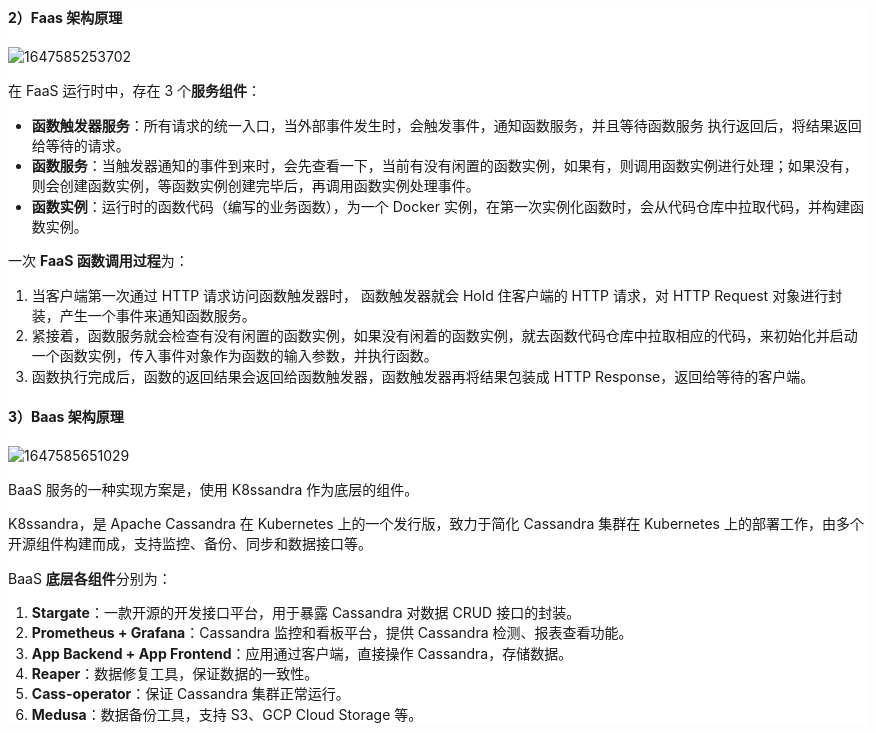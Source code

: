 #### 2）Faas 架构原理

![1647585253702](D:\MyData\yaocs2\AppData\Roaming\Typora\typora-user-images\1647585253702.png)

在 FaaS 运行时中，存在 3 个**服务组件**：

- **函数触发器服务**：所有请求的统一入口，当外部事件发生时，会触发事件，通知函数服务，并且等待函数服务 执行返回后，将结果返回给等待的请求。
- **函数服务**：当触发器通知的事件到来时，会先查看一下，当前有没有闲置的函数实例，如果有，则调用函数实例进行处理；如果没有，则会创建函数实例，等函数实例创建完毕后，再调用函数实例处理事件。
- **函数实例**：运行时的函数代码（编写的业务函数），为一个 Docker 实例，在第一次实例化函数时，会从代码仓库中拉取代码，并构建函数实例。

一次 **FaaS 函数调用过程**为：

1. 当客户端第一次通过 HTTP 请求访问函数触发器时， 函数触发器就会 Hold 住客户端的 HTTP 请求，对 HTTP Request 对象进行封装，产生一个事件来通知函数服务。
2. 紧接着，函数服务就会检查有没有闲置的函数实例，如果没有闲着的函数实例，就去函数代码仓库中拉取相应的代码，来初始化并启动一个函数实例，传入事件对象作为函数的输入参数，并执行函数。
3. 函数执行完成后，函数的返回结果会返回给函数触发器，函数触发器再将结果包装成 HTTP Response，返回给等待的客户端。

#### 3）Baas 架构原理

![1647585651029](D:\MyData\yaocs2\AppData\Roaming\Typora\typora-user-images\1647585651029.png)

BaaS 服务的一种实现方案是，使用 K8ssandra 作为底层的组件。

K8ssandra，是 Apache Cassandra 在 Kubernetes 上的一个发行版，致力于简化 Cassandra 集群在 Kubernetes 上的部署工作，由多个开源组件构建而成，支持监控、备份、同步和数据接口等。

BaaS **底层各组件**分别为：

1. **Stargate**：一款开源的开发接口平台，用于暴露 Cassandra 对数据 CRUD 接口的封装。
2. **Prometheus + Grafana**：Cassandra 监控和看板平台，提供 Cassandra 检测、报表查看功能。
3. **App Backend + App Frontend**：应用通过客户端，直接操作 Cassandra，存储数据。
4. **Reaper**：数据修复工具，保证数据的一致性。
5. **Cass-operator**：保证 Cassandra 集群正常运行。
6. **Medusa**：数据备份工具，支持 S3、GCP Cloud Storage 等。

